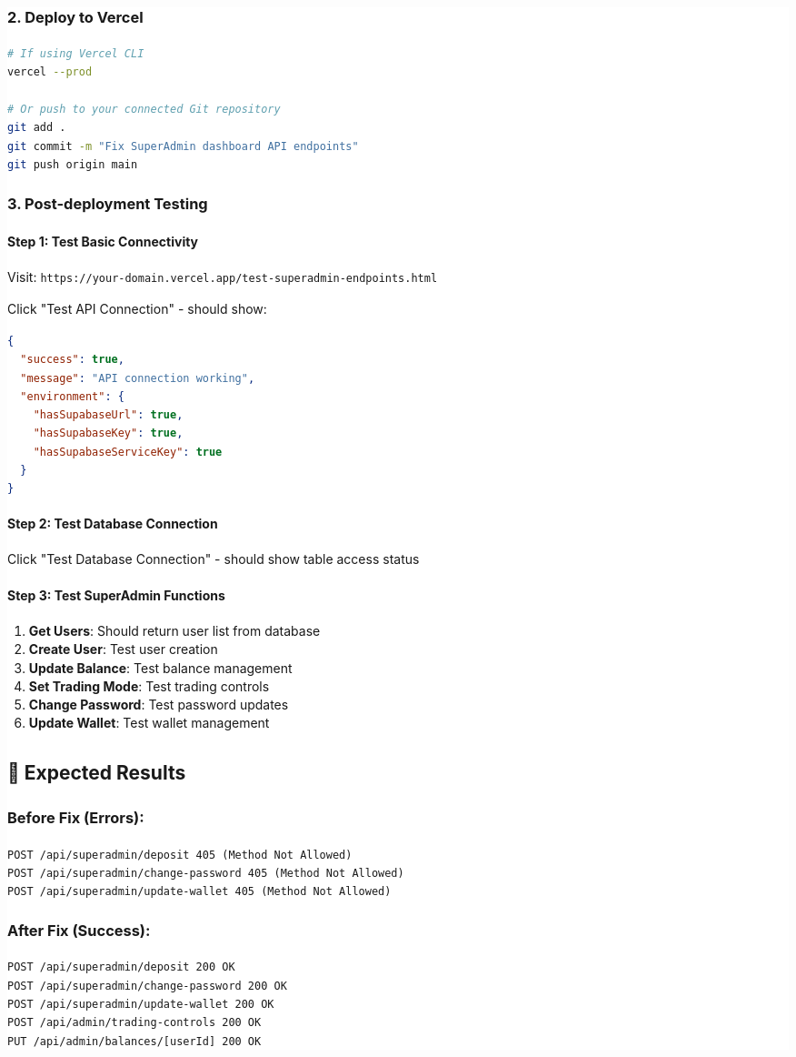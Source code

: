 ### 2. Deploy to Vercel
```bash
# If using Vercel CLI
vercel --prod

# Or push to your connected Git repository
git add .
git commit -m "Fix SuperAdmin dashboard API endpoints"
git push origin main
```

### 3. Post-deployment Testing

#### Step 1: Test Basic Connectivity
Visit: `https://your-domain.vercel.app/test-superadmin-endpoints.html`

Click "Test API Connection" - should show:
```json
{
  "success": true,
  "message": "API connection working",
  "environment": {
    "hasSupabaseUrl": true,
    "hasSupabaseKey": true,
    "hasSupabaseServiceKey": true
  }
}
```

#### Step 2: Test Database Connection
Click "Test Database Connection" - should show table access status

#### Step 3: Test SuperAdmin Functions
1. **Get Users**: Should return user list from database
2. **Create User**: Test user creation
3. **Update Balance**: Test balance management
4. **Set Trading Mode**: Test trading controls
5. **Change Password**: Test password updates
6. **Update Wallet**: Test wallet management

## 🎯 Expected Results

### Before Fix (Errors):
```
POST /api/superadmin/deposit 405 (Method Not Allowed)
POST /api/superadmin/change-password 405 (Method Not Allowed)
POST /api/superadmin/update-wallet 405 (Method Not Allowed)
```

### After Fix (Success):
```
POST /api/superadmin/deposit 200 OK
POST /api/superadmin/change-password 200 OK
POST /api/superadmin/update-wallet 200 OK
POST /api/admin/trading-controls 200 OK
PUT /api/admin/balances/[userId] 200 OK
```
